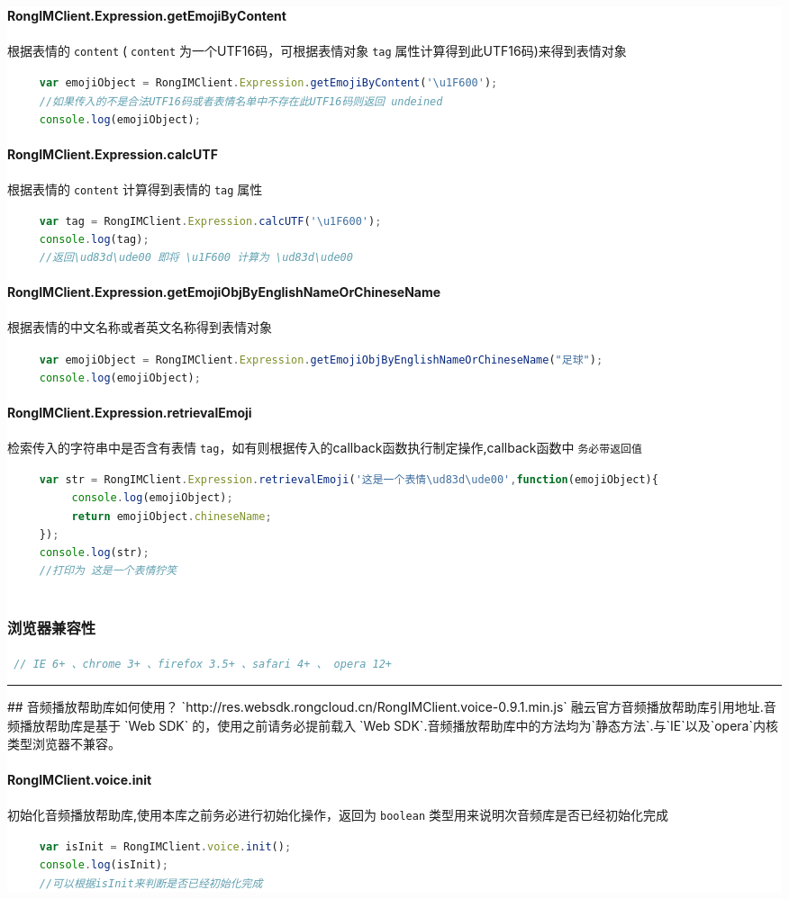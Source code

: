 #### RongIMClient.Expression.getEmojiByContent
根据表情的 `content` ( `content` 为一个UTF16码，可根据表情对象 `tag` 属性计算得到此UTF16码)来得到表情对象
```js
     var emojiObject = RongIMClient.Expression.getEmojiByContent('\u1F600');
     //如果传入的不是合法UTF16码或者表情名单中不存在此UTF16码则返回 undeined 
     console.log(emojiObject);
```

#### RongIMClient.Expression.calcUTF
根据表情的 `content` 计算得到表情的 `tag` 属性
```js
     var tag = RongIMClient.Expression.calcUTF('\u1F600');
     console.log(tag);
     //返回\ud83d\ude00 即将 \u1F600 计算为 \ud83d\ude00
```

#### RongIMClient.Expression.getEmojiObjByEnglishNameOrChineseName
根据表情的中文名称或者英文名称得到表情对象
```js
     var emojiObject = RongIMClient.Expression.getEmojiObjByEnglishNameOrChineseName("足球");
     console.log(emojiObject);
```

#### RongIMClient.Expression.retrievalEmoji
检索传入的字符串中是否含有表情 `tag`，如有则根据传入的callback函数执行制定操作,callback函数中 `务必带返回值` 
```js
     var str = RongIMClient.Expression.retrievalEmoji('这是一个表情\ud83d\ude00',function(emojiObject){
          console.log(emojiObject);
          return emojiObject.chineseName;
     });
     console.log(str);
     //打印为 这是一个表情狞笑
     
```
### 浏览器兼容性
```js
 // IE 6+ 、chrome 3+ 、firefox 3.5+ 、safari 4+ 、 opera 12+
```
<hr>
## 音频播放帮助库如何使用？
`http://res.websdk.rongcloud.cn/RongIMClient.voice-0.9.1.min.js` 融云官方音频播放帮助库引用地址.音频播放帮助库是基于 `Web SDK` 的，使用之前请务必提前载入 `Web SDK`.音频播放帮助库中的方法均为`静态方法`.与`IE`以及`opera`内核类型浏览器不兼容。

#### RongIMClient.voice.init
初始化音频播放帮助库,使用本库之前务必进行初始化操作，返回为 `boolean` 类型用来说明次音频库是否已经初始化完成
```js
     var isInit = RongIMClient.voice.init();
     console.log(isInit);
     //可以根据isInit来判断是否已经初始化完成
```
